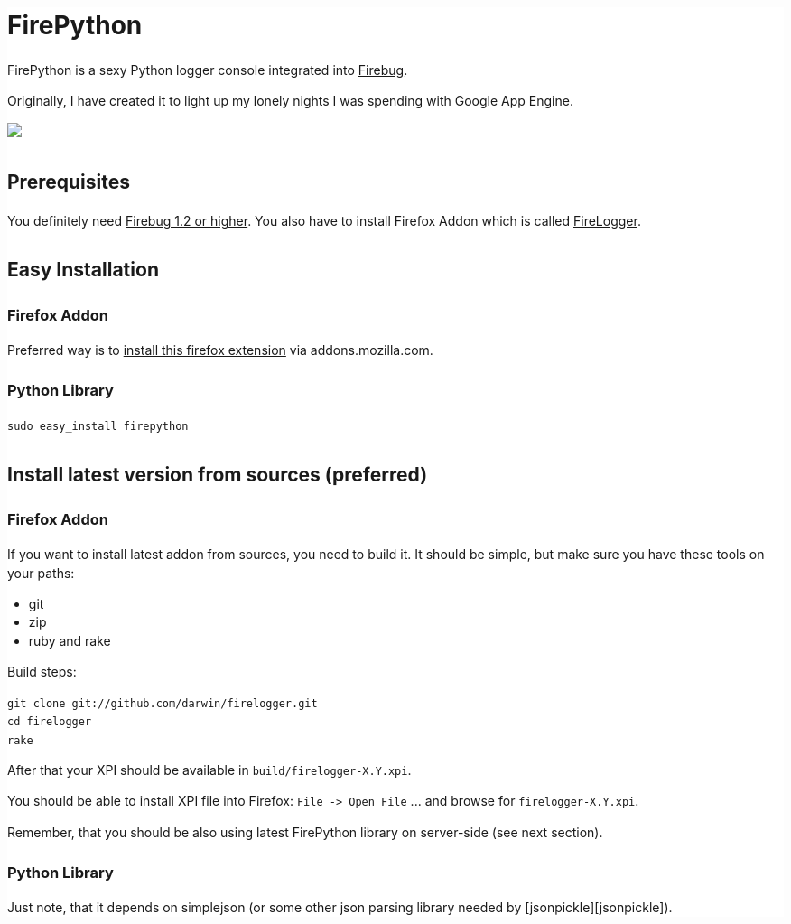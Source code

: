 # FirePython

FirePython is a sexy Python logger console integrated into [Firebug][firebug].

Originally, I have created it to light up my lonely nights I was spending with [Google App Engine][appengine].

<a href="http://cloud.github.com/downloads/darwin/firelogger/FireLogger-Screenshot-v0.3.png"><img src="http://cloud.github.com/downloads/darwin/firelogger/FireLogger-Screenshot-v0.3.png" width="900"/></a>

## Prerequisites

You definitely need [Firebug 1.2 or higher][firebug]. You also have to install Firefox Addon which is called [FireLogger][firelogger].

## Easy Installation

### Firefox Addon
Preferred way is to [install this firefox extension][firelogger] via addons.mozilla.com.

### Python Library

``sudo easy_install firepython``

## Install latest version from sources (preferred)

### Firefox Addon

If you want to install latest addon from sources, you need to build it. 
It should be simple, but make sure you have these tools on your paths:

* git
* zip
* ruby and rake

Build steps:

    git clone git://github.com/darwin/firelogger.git
    cd firelogger
    rake
  
After that your XPI should be available in ``build/firelogger-X.Y.xpi``.

You should be able to install XPI file into Firefox: ``File -> Open File`` ... and browse for ``firelogger-X.Y.xpi``.

Remember, that you should be also using latest FirePython library on server-side (see next section).

### Python Library

Just note, that it depends on simplejson (or some other json parsing library needed by [jsonpickle][jsonpickle]).


[firebug]: https://addons.mozilla.org/en-US/firefox/addon/1843
[appengine]: http://code.google.com/appengine
[firelogger]: https://addons.mozilla.org/en-US/firefox/addon/11090
[homepage]: http://github.com/darwin/firepython
[contact]: mailto:antonin@hildebrand.cz
[workaround]: http://getsatisfaction.com/xrefresh/topics/unable_to_download_rainbow_for_firebug
[support]: http://firelogger.uservoice.com/
[addon-homepage]: http://github.com/darwin/firepython-addon